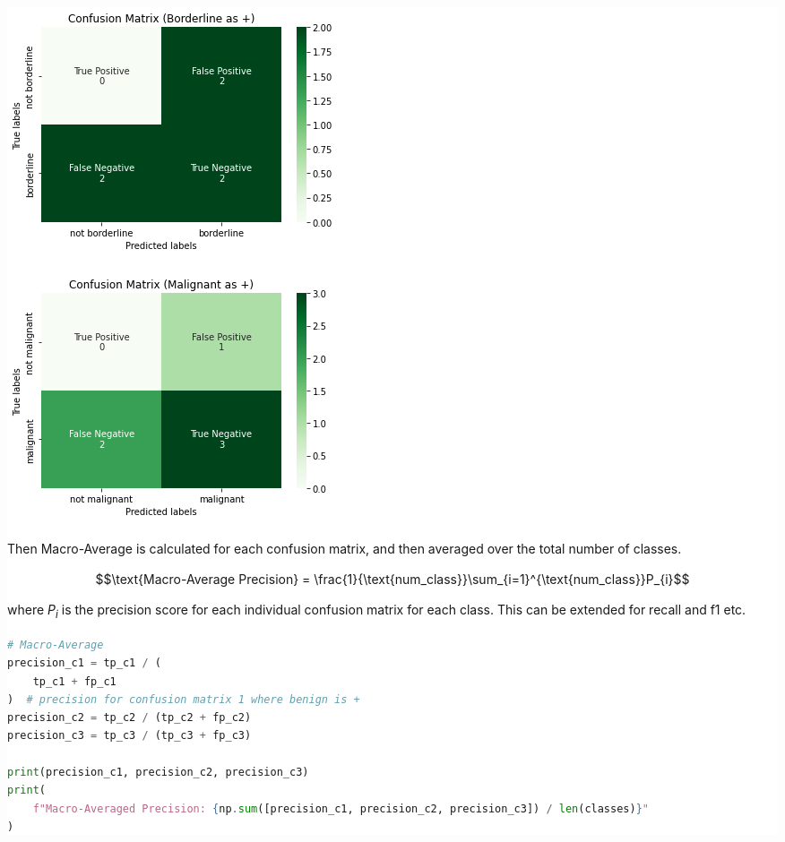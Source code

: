 


    
![png](precision_recall_f1_files/precision_recall_f1_31_1.png)
    



    
![png](precision_recall_f1_files/precision_recall_f1_31_2.png)
    


Then Macro-Average is calculated for each confusion matrix, and then averaged over the total number of classes.

$$\text{Macro-Average Precision} = \frac{1}{\text{num_class}}\sum_{i=1}^{\text{num_class}}P_{i}$$

where $P_i$ is the precision score for each individual confusion matrix for each class. This can be extended for recall and f1 etc.


```python
# Macro-Average
precision_c1 = tp_c1 / (
    tp_c1 + fp_c1
)  # precision for confusion matrix 1 where benign is +
precision_c2 = tp_c2 / (tp_c2 + fp_c2)
precision_c3 = tp_c3 / (tp_c3 + fp_c3)

print(precision_c1, precision_c2, precision_c3)
print(
    f"Macro-Averaged Precision: {np.sum([precision_c1, precision_c2, precision_c3]) / len(classes)}"
)
```


[^1]: https://stackoverflow.com/questions/26355942/why-is-the-f-measure-a-harmonic-mean-and-not-an-arithmetic-mean-of-the-precision/26360501#26360501
[^1]: https://scikit-learn.org/stable/modules/generated/sklearn.preprocessing.LabelBinarizer.html
[1^]: https://datascience.stackexchange.com/questions/15989/micro-average-vs-macro-average-performance-in-a-multiclass-classification-settin